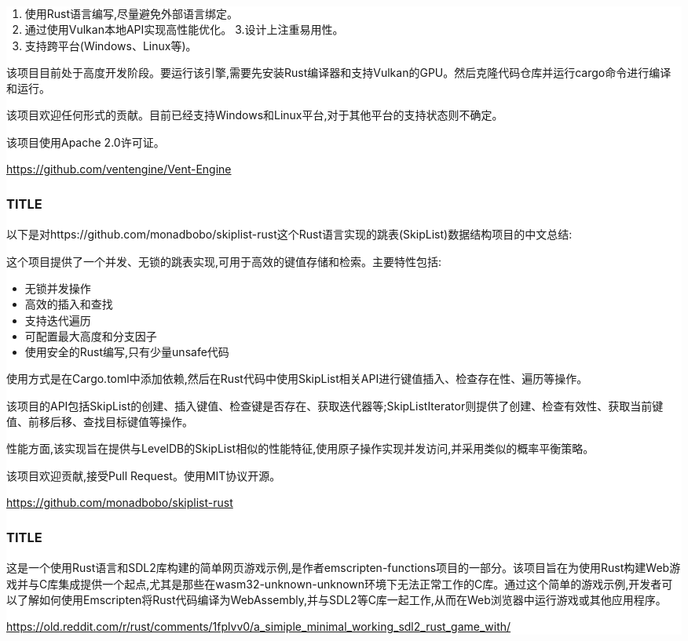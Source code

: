 1. 使用Rust语言编写,尽量避免外部语言绑定。
2. 通过使用Vulkan本地API实现高性能优化。
3.设计上注重易用性。 
4. 支持跨平台(Windows、Linux等)。

该项目目前处于高度开发阶段。要运行该引擎,需要先安装Rust编译器和支持Vulkan的GPU。然后克隆代码仓库并运行cargo命令进行编译和运行。

该项目欢迎任何形式的贡献。目前已经支持Windows和Linux平台,对于其他平台的支持状态则不确定。

该项目使用Apache 2.0许可证。

[
https://github.com/ventengine/Vent-Engine
](
https://github.com/ventengine/Vent-Engine
)
    


### TITLE

以下是对https://github.com/monadbobo/skiplist-rust这个Rust语言实现的跳表(SkipList)数据结构项目的中文总结:

这个项目提供了一个并发、无锁的跳表实现,可用于高效的键值存储和检索。主要特性包括:

- 无锁并发操作
- 高效的插入和查找
- 支持迭代遍历
- 可配置最大高度和分支因子
- 使用安全的Rust编写,只有少量unsafe代码

使用方式是在Cargo.toml中添加依赖,然后在Rust代码中使用SkipList相关API进行键值插入、检查存在性、遍历等操作。

该项目的API包括SkipList的创建、插入键值、检查键是否存在、获取迭代器等;SkipListIterator则提供了创建、检查有效性、获取当前键值、前移后移、查找目标键值等操作。

性能方面,该实现旨在提供与LevelDB的SkipList相似的性能特征,使用原子操作实现并发访问,并采用类似的概率平衡策略。

该项目欢迎贡献,接受Pull Request。使用MIT协议开源。

[
https://github.com/monadbobo/skiplist-rust
](
https://github.com/monadbobo/skiplist-rust
)
    


### TITLE

这是一个使用Rust语言和SDL2库构建的简单网页游戏示例,是作者emscripten-functions项目的一部分。该项目旨在为使用Rust构建Web游戏并与C库集成提供一个起点,尤其是那些在wasm32-unknown-unknown环境下无法正常工作的C库。通过这个简单的游戏示例,开发者可以了解如何使用Emscripten将Rust代码编译为WebAssembly,并与SDL2等C库一起工作,从而在Web浏览器中运行游戏或其他应用程序。

[
https://old.reddit.com/r/rust/comments/1fplvv0/a_simiple_minimal_working_sdl2_rust_game_with/
](
https://old.reddit.com/r/rust/comments/1fplvv0/a_simiple_minimal_working_sdl2_rust_game_with/
)
    